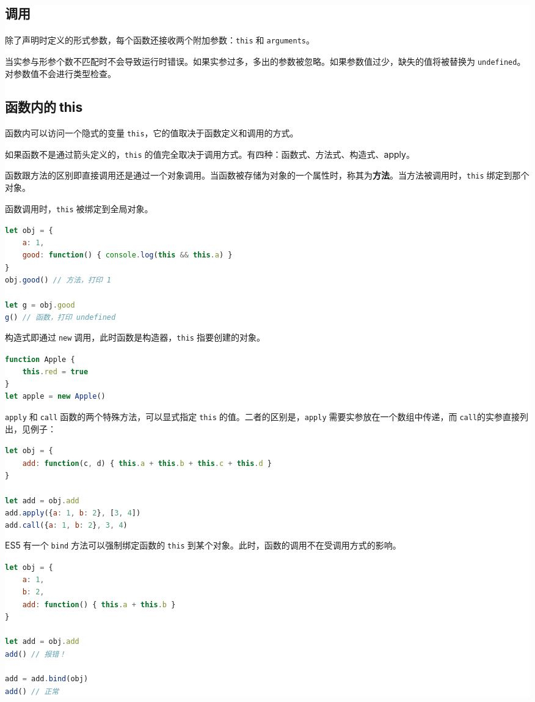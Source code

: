 ## 调用

除了声明时定义的形式参数，每个函数还接收两个附加参数：`this` 和 `arguments`。

当实参与形参个数不匹配时不会导致运行时错误。如果实参过多，多出的参数被忽略。如果参数值过少，缺失的值将被替换为 `undefined`。对参数值不会进行类型检查。

## 函数内的 this

函数内可以访问一个隐式的变量 `this`，它的值取决于函数定义和调用的方式。

如果函数不是通过箭头定义的，`this` 的值完全取决于调用方式。有四种：函数式、方法式、构造式、apply。

函数跟方法的区别即直接调用还是通过一个对象调用。当函数被存储为对象的一个属性时，称其为**方法**。当方法被调用时，`this` 绑定到那个对象。

函数调用时，`this` 被绑定到全局对象。

```javascript
let obj = {
    a: 1,
    good: function() { console.log(this && this.a) }
}
obj.good() // 方法，打印 1

let g = obj.good
g() // 函数，打印 undefined
```

构造式即通过 `new` 调用，此时函数是构造器，`this` 指要创建的对象。

```javascript
function Apple {
    this.red = true
}
let apple = new Apple()
```

`apply` 和 `call` 函数的两个特殊方法，可以显式指定 `this` 的值。二者的区别是，`apply` 需要实参放在一个数组中传递，而 `call`的实参直接列出，见例子：

```javascript
let obj = {
    add: function(c, d) { this.a + this.b + this.c + this.d }
}

let add = obj.add
add.apply({a: 1, b: 2}, [3, 4])
add.call({a: 1, b: 2}, 3, 4)
```

ES5 有一个 `bind` 方法可以强制绑定函数的 `this` 到某个对象。此时，函数的调用不在受调用方式的影响。

```javascript
let obj = {
    a: 1,
    b: 2,
    add: function() { this.a + this.b }
}

let add = obj.add
add() // 报错！

add = add.bind(obj)
add() // 正常
```
